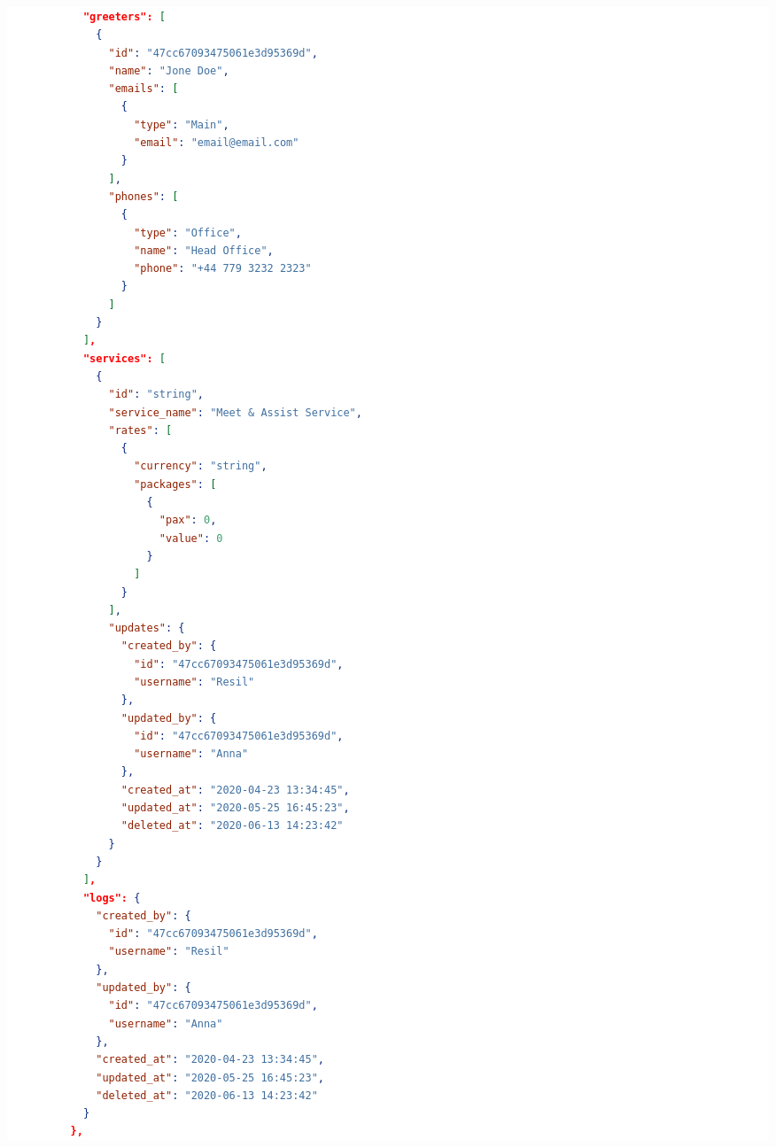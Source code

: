 ```json
            "greeters": [
              {
                "id": "47cc67093475061e3d95369d",
                "name": "Jone Doe",
                "emails": [
                  {
                    "type": "Main",
                    "email": "email@email.com"
                  }
                ],
                "phones": [
                  {
                    "type": "Office",
                    "name": "Head Office",
                    "phone": "+44 779 3232 2323"
                  }
                ]
              }
            ],
            "services": [
              {
                "id": "string",
                "service_name": "Meet & Assist Service",
                "rates": [
                  {
                    "currency": "string",
                    "packages": [
                      {
                        "pax": 0,
                        "value": 0
                      }
                    ]
                  }
                ],
                "updates": {
                  "created_by": {
                    "id": "47cc67093475061e3d95369d",
                    "username": "Resil"
                  },
                  "updated_by": {
                    "id": "47cc67093475061e3d95369d",
                    "username": "Anna"
                  },
                  "created_at": "2020-04-23 13:34:45",
                  "updated_at": "2020-05-25 16:45:23",
                  "deleted_at": "2020-06-13 14:23:42"
                }
              }
            ],
            "logs": {
              "created_by": {
                "id": "47cc67093475061e3d95369d",
                "username": "Resil"
              },
              "updated_by": {
                "id": "47cc67093475061e3d95369d",
                "username": "Anna"
              },
              "created_at": "2020-04-23 13:34:45",
              "updated_at": "2020-05-25 16:45:23",
              "deleted_at": "2020-06-13 14:23:42"
            }
          },
```